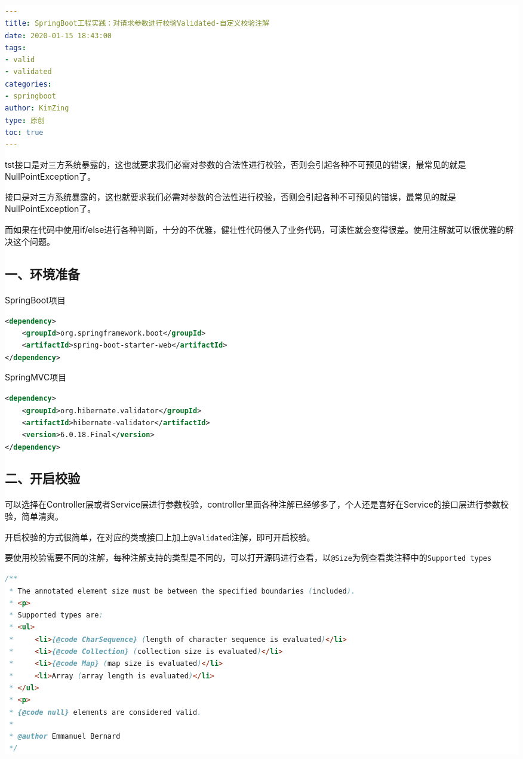 ```yaml
---
title: SpringBoot工程实践：对请求参数进行校验Validated-自定义校验注解
date: 2020-01-15 18:43:00
tags:
- valid
- validated
categories:
- springboot
author: KimZing
type: 原创
toc: true
---
```


tst接口是对三方系统暴露的，这也就要求我们必需对参数的合法性进行校验，否则会引起各种不可预见的错误，最常见的就是NullPointException了。




接口是对三方系统暴露的，这也就要求我们必需对参数的合法性进行校验，否则会引起各种不可预见的错误，最常见的就是NullPointException了。

而如果在代码中使用if/else进行各种判断，十分的不优雅，健壮性代码侵入了业务代码，可读性就会变得很差。使用注解就可以很优雅的解决这个问题。

## 一、环境准备

SpringBoot项目

```xml
<dependency>
    <groupId>org.springframework.boot</groupId>
    <artifactId>spring-boot-starter-web</artifactId>
</dependency>
```

SpringMVC项目

```xml
<dependency>
    <groupId>org.hibernate.validator</groupId>
    <artifactId>hibernate-validator</artifactId>
    <version>6.0.18.Final</version>
</dependency>
```

## 二、开启校验

​        可以选择在Controller层或者Service层进行参数校验，controller里面各种注解已经够多了，个人还是喜好在Service的接口层进行参数校验，简单清爽。

​        开启校验的方式很简单，在对应的类或接口上加上`@Validated`注解，即可开启校验。

​       要使用校验需要不同的注解，每种注解支持的类型是不同的，可以打开源码进行查看，以`@Size`为例查看类注释中的`Supported types`

```java
/**
 * The annotated element size must be between the specified boundaries (included).
 * <p>
 * Supported types are:
 * <ul>
 *     <li>{@code CharSequence} (length of character sequence is evaluated)</li>
 *     <li>{@code Collection} (collection size is evaluated)</li>
 *     <li>{@code Map} (map size is evaluated)</li>
 *     <li>Array (array length is evaluated)</li>
 * </ul>
 * <p>
 * {@code null} elements are considered valid.
 *
 * @author Emmanuel Bernard
 */
```
